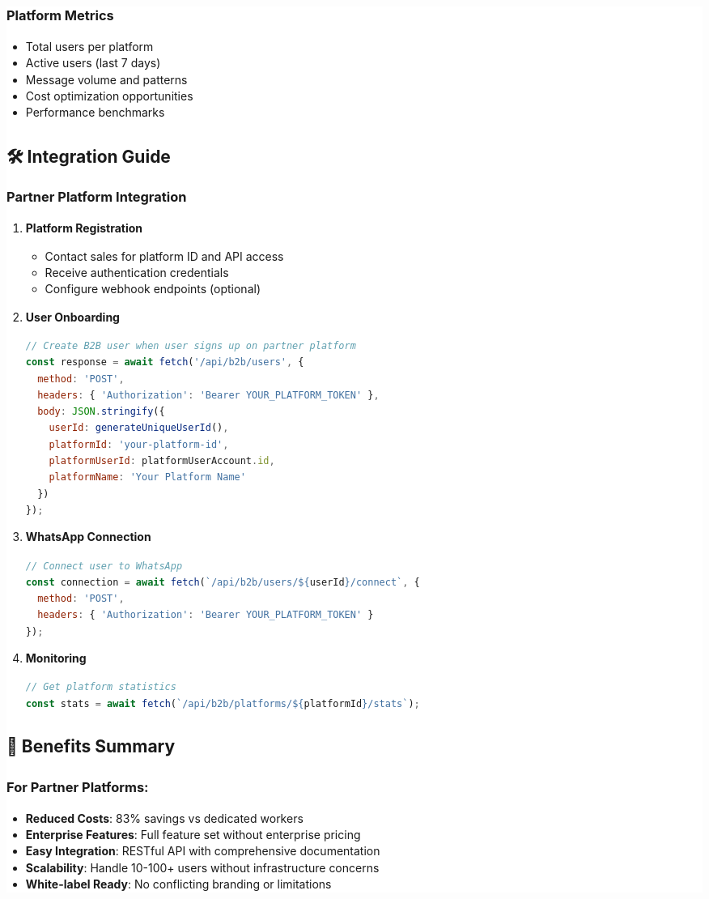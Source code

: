 ### **Platform Metrics**
- Total users per platform
- Active users (last 7 days)
- Message volume and patterns
- Cost optimization opportunities
- Performance benchmarks

## 🛠️ **Integration Guide**

### **Partner Platform Integration**

1. **Platform Registration**
   - Contact sales for platform ID and API access
   - Receive authentication credentials
   - Configure webhook endpoints (optional)

2. **User Onboarding**
   ```javascript
   // Create B2B user when user signs up on partner platform
   const response = await fetch('/api/b2b/users', {
     method: 'POST',
     headers: { 'Authorization': 'Bearer YOUR_PLATFORM_TOKEN' },
     body: JSON.stringify({
       userId: generateUniqueUserId(),
       platformId: 'your-platform-id',
       platformUserId: platformUserAccount.id,
       platformName: 'Your Platform Name'
     })
   });
   ```

3. **WhatsApp Connection**
   ```javascript
   // Connect user to WhatsApp
   const connection = await fetch(`/api/b2b/users/${userId}/connect`, {
     method: 'POST',
     headers: { 'Authorization': 'Bearer YOUR_PLATFORM_TOKEN' }
   });
   ```

4. **Monitoring**
   ```javascript
   // Get platform statistics
   const stats = await fetch(`/api/b2b/platforms/${platformId}/stats`);
   ```

## 🎉 **Benefits Summary**

### **For Partner Platforms:**
- **Reduced Costs**: 83% savings vs dedicated workers
- **Enterprise Features**: Full feature set without enterprise pricing
- **Easy Integration**: RESTful API with comprehensive documentation  
- **Scalability**: Handle 10-100+ users without infrastructure concerns
- **White-label Ready**: No conflicting branding or limitations
